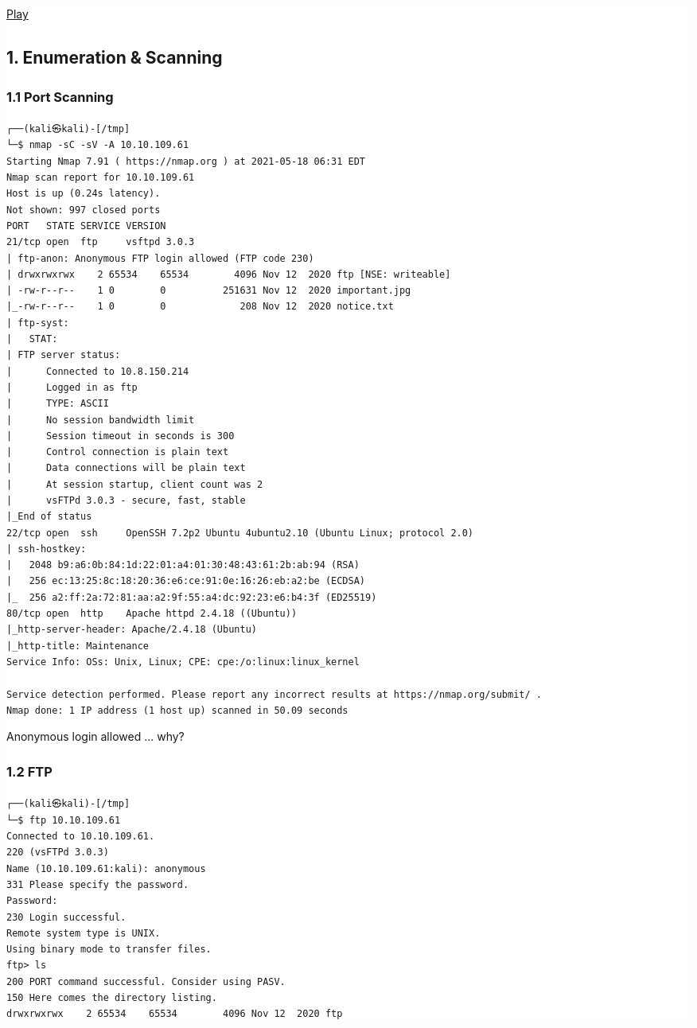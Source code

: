 [Play](https://tryhackme.com/room/startup)

## 1. Enumeration & Scanning
### 1.1 Port Scanning
```
┌──(kali㉿kali)-[/tmp]
└─$ nmap -sC -sV -A 10.10.109.61
Starting Nmap 7.91 ( https://nmap.org ) at 2021-05-18 06:31 EDT
Nmap scan report for 10.10.109.61
Host is up (0.24s latency).
Not shown: 997 closed ports
PORT   STATE SERVICE VERSION
21/tcp open  ftp     vsftpd 3.0.3
| ftp-anon: Anonymous FTP login allowed (FTP code 230)
| drwxrwxrwx    2 65534    65534        4096 Nov 12  2020 ftp [NSE: writeable]
| -rw-r--r--    1 0        0          251631 Nov 12  2020 important.jpg
|_-rw-r--r--    1 0        0             208 Nov 12  2020 notice.txt
| ftp-syst: 
|   STAT: 
| FTP server status:
|      Connected to 10.8.150.214
|      Logged in as ftp
|      TYPE: ASCII
|      No session bandwidth limit
|      Session timeout in seconds is 300
|      Control connection is plain text
|      Data connections will be plain text
|      At session startup, client count was 2
|      vsFTPd 3.0.3 - secure, fast, stable
|_End of status
22/tcp open  ssh     OpenSSH 7.2p2 Ubuntu 4ubuntu2.10 (Ubuntu Linux; protocol 2.0)
| ssh-hostkey: 
|   2048 b9:a6:0b:84:1d:22:01:a4:01:30:48:43:61:2b:ab:94 (RSA)
|   256 ec:13:25:8c:18:20:36:e6:ce:91:0e:16:26:eb:a2:be (ECDSA)
|_  256 a2:ff:2a:72:81:aa:a2:9f:55:a4:dc:92:23:e6:b4:3f (ED25519)
80/tcp open  http    Apache httpd 2.4.18 ((Ubuntu))
|_http-server-header: Apache/2.4.18 (Ubuntu)
|_http-title: Maintenance
Service Info: OSs: Unix, Linux; CPE: cpe:/o:linux:linux_kernel

Service detection performed. Please report any incorrect results at https://nmap.org/submit/ .
Nmap done: 1 IP address (1 host up) scanned in 50.09 seconds
```

Anonymous login allowed ... why?

### 1.2 FTP 

```
┌──(kali㉿kali)-[/tmp]
└─$ ftp 10.10.109.61  
Connected to 10.10.109.61.
220 (vsFTPd 3.0.3)
Name (10.10.109.61:kali): anonymous
331 Please specify the password.
Password:
230 Login successful.
Remote system type is UNIX.
Using binary mode to transfer files.
ftp> ls
200 PORT command successful. Consider using PASV.
150 Here comes the directory listing.
drwxrwxrwx    2 65534    65534        4096 Nov 12  2020 ftp
```